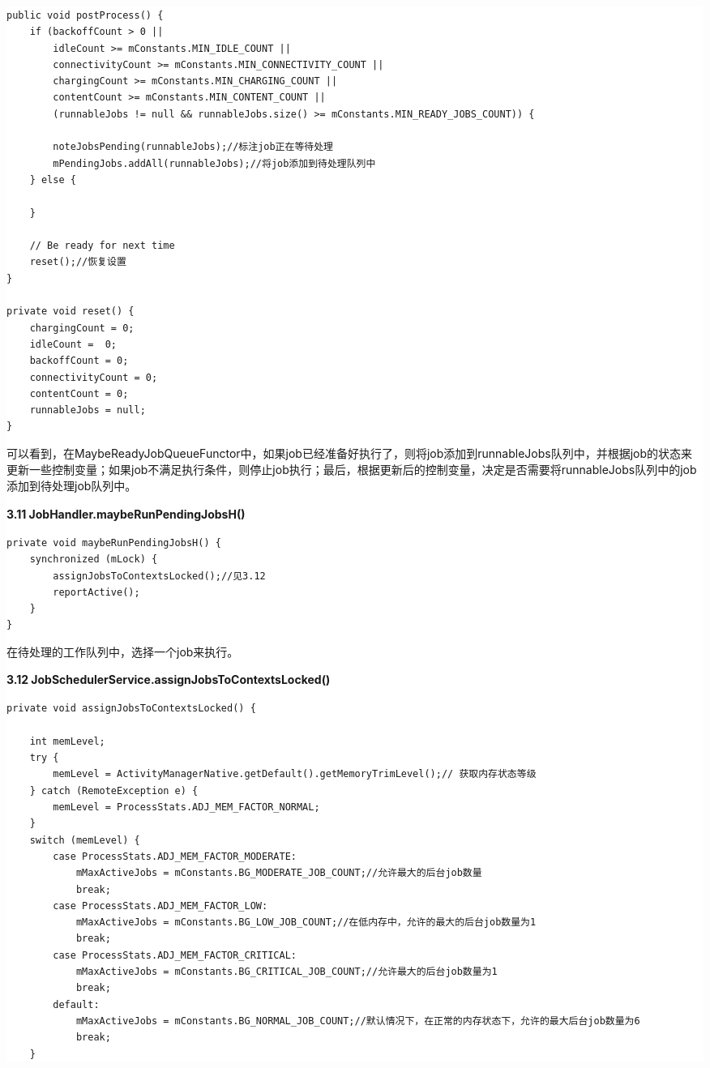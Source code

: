 
	public void postProcess() {
    	if (backoffCount > 0 ||
        	idleCount >= mConstants.MIN_IDLE_COUNT ||
            connectivityCount >= mConstants.MIN_CONNECTIVITY_COUNT ||
            chargingCount >= mConstants.MIN_CHARGING_COUNT ||
            contentCount >= mConstants.MIN_CONTENT_COUNT ||
            (runnableJobs != null && runnableJobs.size() >= mConstants.MIN_READY_JOBS_COUNT)) {
                    
            noteJobsPending(runnableJobs);//标注job正在等待处理
          	mPendingJobs.addAll(runnableJobs);//将job添加到待处理队列中
        } else {
                    
        }

        // Be ready for next time
        reset();//恢复设置
    }

	private void reset() {
    	chargingCount = 0;
       	idleCount =  0;
        backoffCount = 0;
        connectivityCount = 0;
       	contentCount = 0;
        runnableJobs = null;
    }

可以看到，在MaybeReadyJobQueueFunctor中，如果job已经准备好执行了，则将job添加到runnableJobs队列中，并根据job的状态来更新一些控制变量；如果job不满足执行条件，则停止job执行；最后，根据更新后的控制变量，决定是否需要将runnableJobs队列中的job添加到待处理job队列中。

**3.11 JobHandler.maybeRunPendingJobsH()**

	private void maybeRunPendingJobsH() {
    	synchronized (mLock) {
        	assignJobsToContextsLocked();//见3.12
            reportActive();
        }
    }
在待处理的工作队列中，选择一个job来执行。

**3.12 JobSchedulerService.assignJobsToContextsLocked()**

	private void assignJobsToContextsLocked() {

        int memLevel;
        try {
            memLevel = ActivityManagerNative.getDefault().getMemoryTrimLevel();// 获取内存状态等级
        } catch (RemoteException e) {
            memLevel = ProcessStats.ADJ_MEM_FACTOR_NORMAL;
        }
        switch (memLevel) {
            case ProcessStats.ADJ_MEM_FACTOR_MODERATE:
                mMaxActiveJobs = mConstants.BG_MODERATE_JOB_COUNT;//允许最大的后台job数量
                break;
            case ProcessStats.ADJ_MEM_FACTOR_LOW:
                mMaxActiveJobs = mConstants.BG_LOW_JOB_COUNT;//在低内存中，允许的最大的后台job数量为1
                break;
            case ProcessStats.ADJ_MEM_FACTOR_CRITICAL:
                mMaxActiveJobs = mConstants.BG_CRITICAL_JOB_COUNT;//允许最大的后台job数量为1
                break;
            default:
                mMaxActiveJobs = mConstants.BG_NORMAL_JOB_COUNT;//默认情况下，在正常的内存状态下，允许的最大后台job数量为6
                break;
        }
